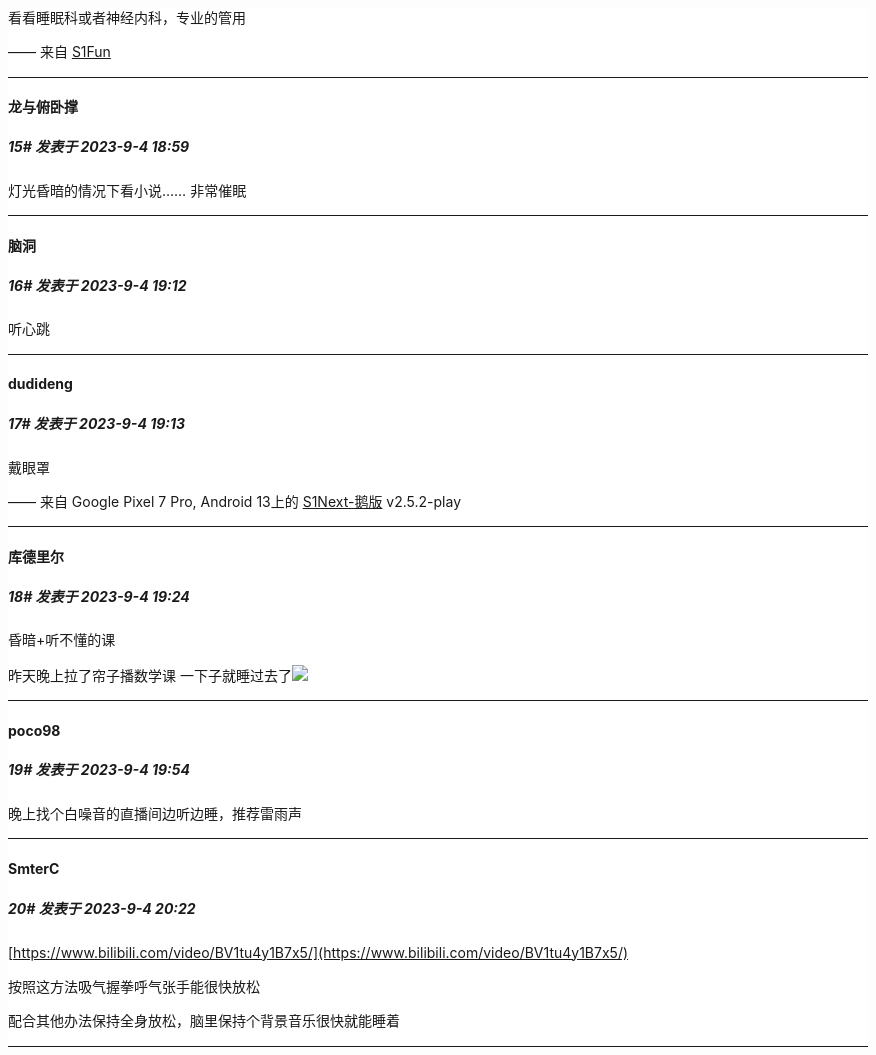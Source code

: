 看看睡眠科或者神经内科，专业的管用

—— 来自 [S1Fun](https://s1fun.koalcat.com)

*****

####  龙与俯卧撑  
##### 15#       发表于 2023-9-4 18:59

灯光昏暗的情况下看小说…… 非常催眠

*****

####  脑洞  
##### 16#       发表于 2023-9-4 19:12

听心跳

*****

####  dudideng  
##### 17#       发表于 2023-9-4 19:13

戴眼罩

—— 来自 Google Pixel 7 Pro, Android 13上的 [S1Next-鹅版](https://github.com/ykrank/S1-Next/releases) v2.5.2-play

*****

####  库德里尔  
##### 18#       发表于 2023-9-4 19:24

昏暗+听不懂的课

昨天晚上拉了帘子播数学课 一下子就睡过去了<img src="https://static.saraba1st.com/image/smiley/face2017/067.png" referrerpolicy="no-referrer">

*****

####  poco98  
##### 19#       发表于 2023-9-4 19:54

晚上找个白噪音的直播间边听边睡，推荐雷雨声

*****

####  SmterC  
##### 20#       发表于 2023-9-4 20:22

[https://www.bilibili.com/video/BV1tu4y1B7x5/](https://www.bilibili.com/video/BV1tu4y1B7x5/)

按照这方法吸气握拳呼气张手能很快放松

配合其他办法保持全身放松，脑里保持个背景音乐很快就能睡着

*****
